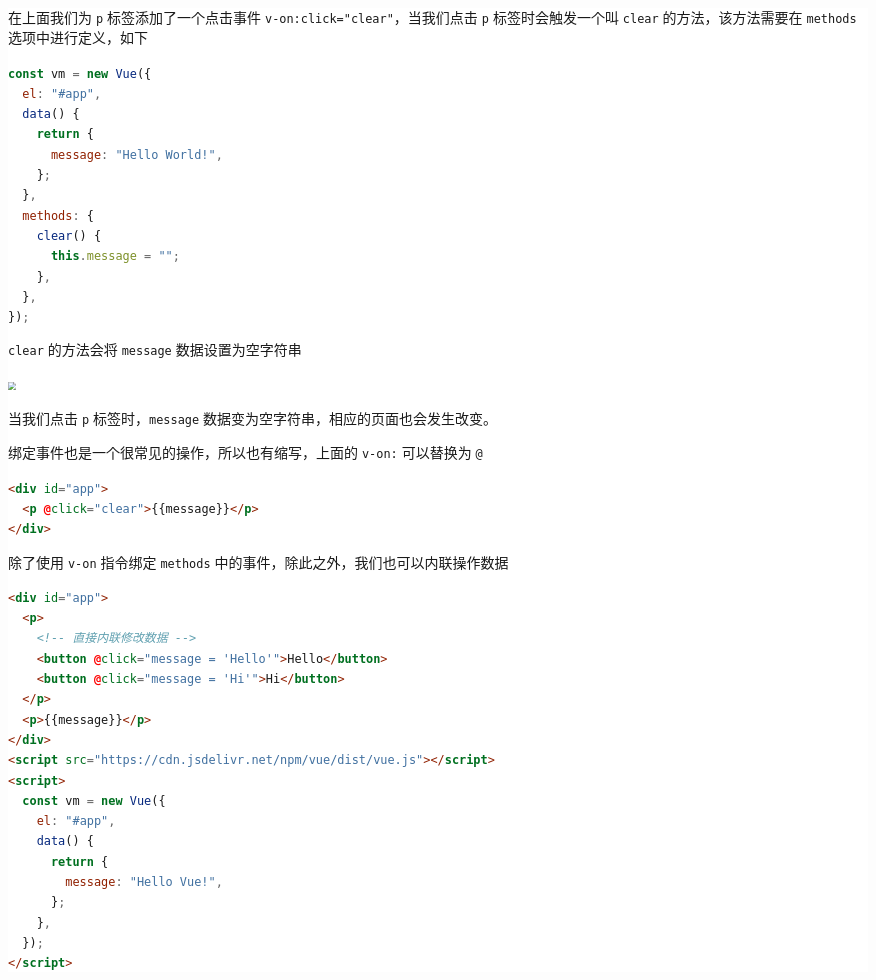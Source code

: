 
在上面我们为 `p` 标签添加了一个点击事件 `v-on:click="clear"`，当我们点击 `p` 标签时会触发一个叫 `clear` 的方法，该方法需要在 `methods` 选项中进行定义，如下

```javascript
const vm = new Vue({
  el: "#app",
  data() {
    return {
      message: "Hello World!",
    };
  },
  methods: {
    clear() {
      this.message = "";
    },
  },
});
```

`clear` 的方法会将 `message` 数据设置为空字符串

<img src="https://cdn.jsdelivr.net/gh/LastKnightCoder/ImgHosting2/20210327202201.gif" style="zoom:50%;" />

当我们点击 `p` 标签时，`message` 数据变为空字符串，相应的页面也会发生改变。

绑定事件也是一个很常见的操作，所以也有缩写，上面的 `v-on:` 可以替换为 `@`

```html
<div id="app">
  <p @click="clear">{{message}}</p>
</div>
```

除了使用 `v-on` 指令绑定 `methods` 中的事件，除此之外，我们也可以内联操作数据

```html
<div id="app">
  <p>
    <!-- 直接内联修改数据 -->
    <button @click="message = 'Hello'">Hello</button>
    <button @click="message = 'Hi'">Hi</button>
  </p>
  <p>{{message}}</p>
</div>
<script src="https://cdn.jsdelivr.net/npm/vue/dist/vue.js"></script>
<script>
  const vm = new Vue({
    el: "#app",
    data() {
      return {
        message: "Hello Vue!",
      };
    },
  });
</script>
```
